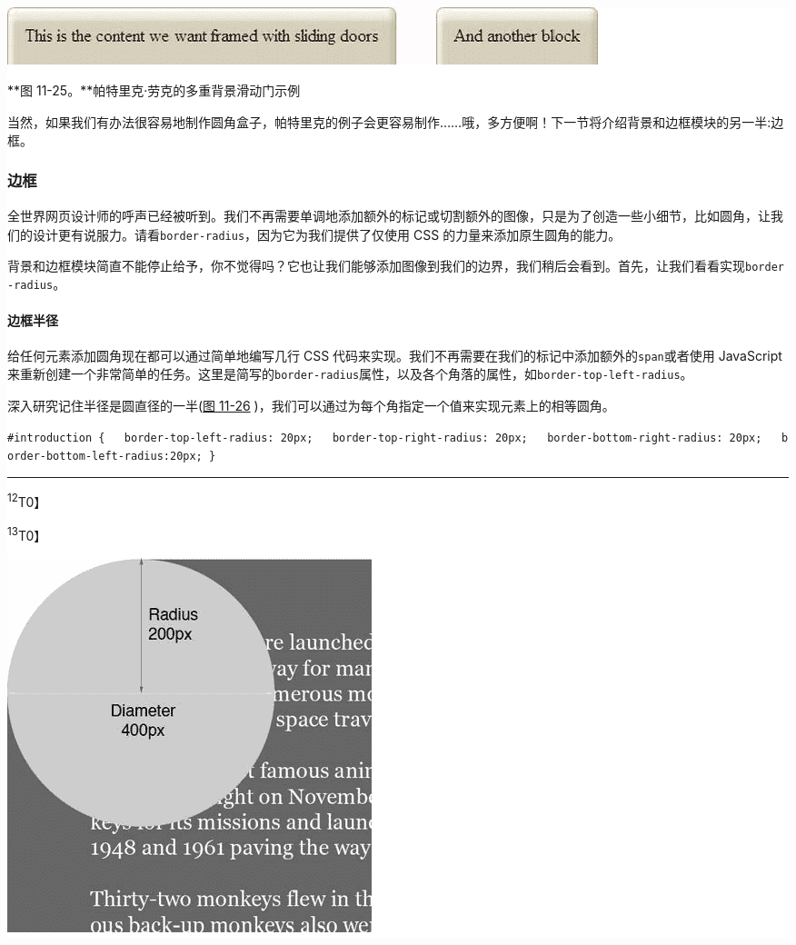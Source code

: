 ![images](img/9781430228745_Fig11-25.jpg)

**图 11-25。**帕特里克·劳克的多重背景滑动门示例

当然，如果我们有办法很容易地制作圆角盒子，帕特里克的例子会更容易制作……哦，多方便啊！下一节将介绍背景和边框模块的另一半:边框。

### 边框

全世界网页设计师的呼声已经被听到。我们不再需要单调地添加额外的标记或切割额外的图像，只是为了创造一些小细节，比如圆角，让我们的设计更有说服力。请看`border-radius`，因为它为我们提供了仅使用 CSS 的力量来添加原生圆角的能力。

背景和边框模块简直不能停止给予，你不觉得吗？它也让我们能够添加图像到我们的边界，我们稍后会看到。首先，让我们看看实现`border-radius`。

#### 边框半径

给任何元素添加圆角现在都可以通过简单地编写几行 CSS 代码来实现。我们不再需要在我们的标记中添加额外的`span`或者使用 JavaScript 来重新创建一个非常简单的任务。这里是简写的`border-radius`属性，以及各个角落的属性，如`border-top-left-radius`。

深入研究记住半径是圆直径的一半([图 11-26](#fig_11_26) )，我们可以通过为每个角指定一个值来实现元素上的相等圆角。

`#introduction {
  border-top-left-radius: 20px;
  border-top-right-radius: 20px;
  border-bottom-right-radius: 20px;
  border-bottom-left-radius:20px;
}`

__________

<sup>12</sup>T0】

<sup>13</sup>T0】

![images](img/9781430228745_Fig11-26.jpg)
